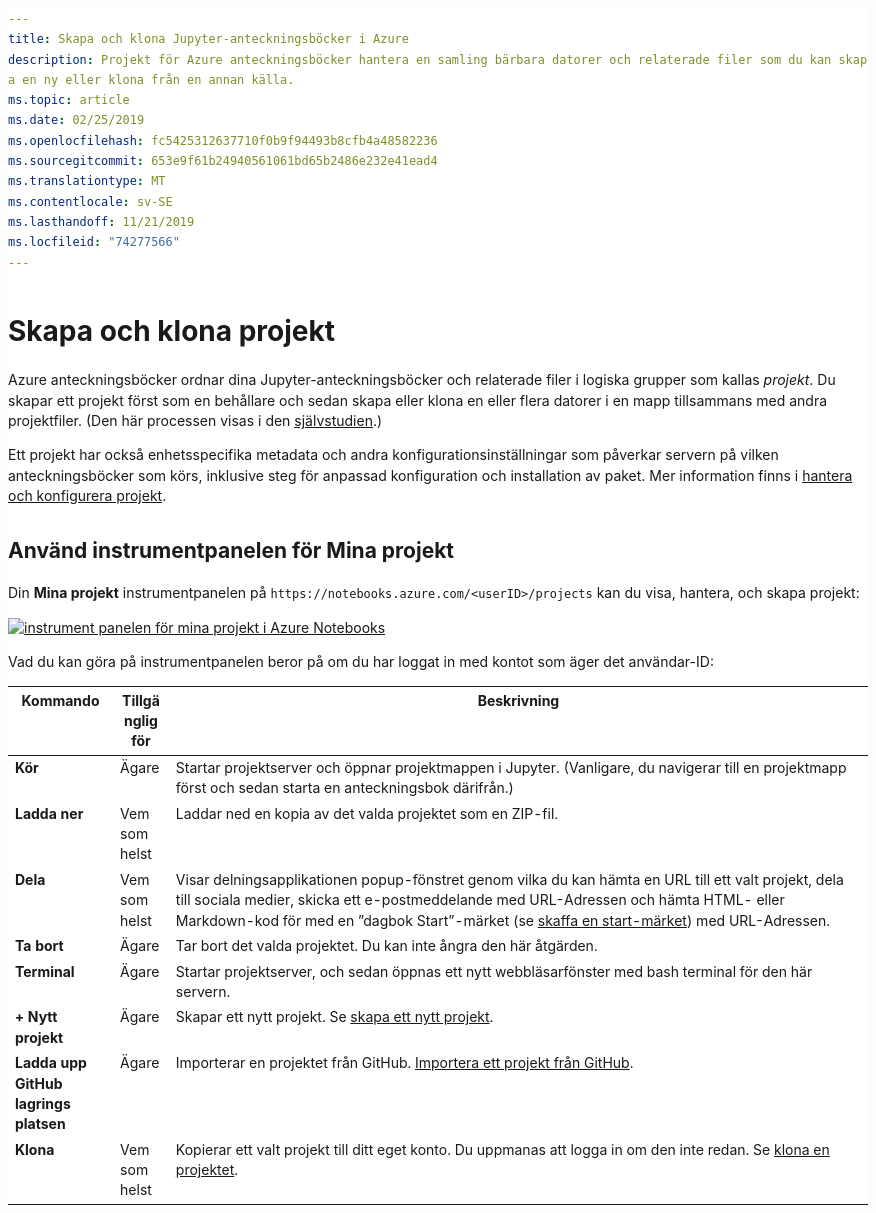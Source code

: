 ```yaml
---
title: Skapa och klona Jupyter-anteckningsböcker i Azure
description: Projekt för Azure anteckningsböcker hantera en samling bärbara datorer och relaterade filer som du kan skapa en ny eller klona från en annan källa.
ms.topic: article
ms.date: 02/25/2019
ms.openlocfilehash: fc5425312637710f0b9f94493b8cfb4a48582236
ms.sourcegitcommit: 653e9f61b24940561061bd65b2486e232e41ead4
ms.translationtype: MT
ms.contentlocale: sv-SE
ms.lasthandoff: 11/21/2019
ms.locfileid: "74277566"
---
```

# <a name="create-and-clone-projects"></a>Skapa och klona projekt

Azure anteckningsböcker ordnar dina Jupyter-anteckningsböcker och relaterade filer i logiska grupper som kallas *projekt*. Du skapar ett projekt först som en behållare och sedan skapa eller klona en eller flera datorer i en mapp tillsammans med andra projektfiler. (Den här processen visas i den [självstudien](tutorial-create-run-jupyter-notebook.md).)

Ett projekt har också enhetsspecifika metadata och andra konfigurationsinställningar som påverkar servern på vilken anteckningsböcker som körs, inklusive steg för anpassad konfiguration och installation av paket. Mer information finns i [hantera och konfigurera projekt](configure-manage-azure-notebooks-projects.md).

## <a name="use-the-my-projects-dashboard"></a>Använd instrumentpanelen för Mina projekt

Din **Mina projekt** instrumentpanelen på `https://notebooks.azure.com/<userID>/projects` kan du visa, hantera, och skapa projekt:

[![instrument panelen för mina projekt i Azure Notebooks](media/my-projects-dashboard.png)](media/my-projects-dashboard.png#lightbox)

Vad du kan göra på instrumentpanelen beror på om du har loggat in med kontot som äger det användar-ID:

| Kommando | Tillgänglig för | Beskrivning |
| --- | --- | --- |
| **Kör** | Ägare | Startar projektserver och öppnar projektmappen i Jupyter. (Vanligare, du navigerar till en projektmapp först och sedan starta en anteckningsbok därifrån.) |
| **Ladda ner** | Vem som helst | Laddar ned en kopia av det valda projektet som en ZIP-fil. |
| **Dela** | Vem som helst | Visar delningsapplikationen popup-fönstret genom vilka du kan hämta en URL till ett valt projekt, dela till sociala medier, skicka ett e-postmeddelande med URL-Adressen och hämta HTML- eller Markdown-kod för med en ”dagbok Start”-märket (se [skaffa en start-märket](#obtain-a-launch-badge)) med URL-Adressen. |
| **Ta bort** | Ägare | Tar bort det valda projektet. Du kan inte ångra den här åtgärden. |
| **Terminal** | Ägare | Startar projektserver, och sedan öppnas ett nytt webbläsarfönster med bash terminal för den här servern. |
| **+ Nytt projekt** | Ägare | Skapar ett nytt projekt. Se [skapa ett nytt projekt](#create-a-new-project). |
| **Ladda upp GitHub lagrings platsen** | Ägare | Importerar en projektet från GitHub. [Importera ett projekt från GitHub](#import-a-project-from-github). |
| **Klona** | Vem som helst | Kopierar ett valt projekt till ditt eget konto. Du uppmanas att logga in om den inte redan. Se [klona en projektet](#clone-a-project). |
